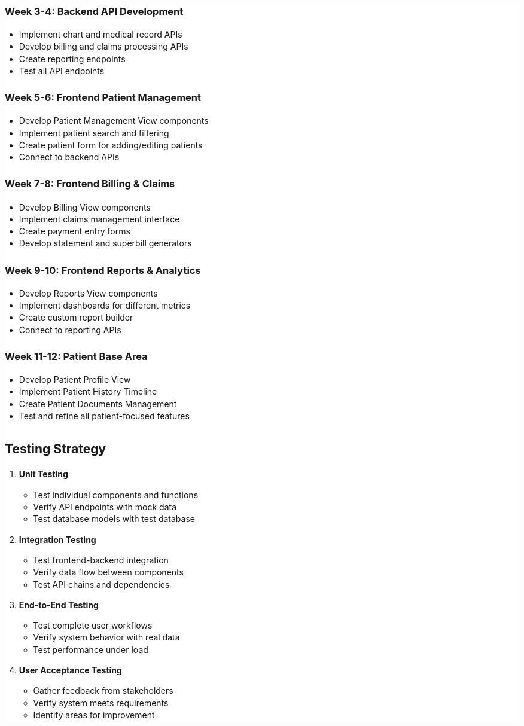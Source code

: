### Week 3-4: Backend API Development
- Implement chart and medical record APIs
- Develop billing and claims processing APIs
- Create reporting endpoints
- Test all API endpoints

### Week 5-6: Frontend Patient Management
- Develop Patient Management View components
- Implement patient search and filtering
- Create patient form for adding/editing patients
- Connect to backend APIs

### Week 7-8: Frontend Billing & Claims
- Develop Billing View components
- Implement claims management interface
- Create payment entry forms
- Develop statement and superbill generators

### Week 9-10: Frontend Reports & Analytics
- Develop Reports View components
- Implement dashboards for different metrics
- Create custom report builder
- Connect to reporting APIs

### Week 11-12: Patient Base Area
- Develop Patient Profile View
- Implement Patient History Timeline
- Create Patient Documents Management
- Test and refine all patient-focused features

## Testing Strategy

1. **Unit Testing**
   - Test individual components and functions
   - Verify API endpoints with mock data
   - Test database models with test database

2. **Integration Testing**
   - Test frontend-backend integration
   - Verify data flow between components
   - Test API chains and dependencies

3. **End-to-End Testing**
   - Test complete user workflows
   - Verify system behavior with real data
   - Test performance under load

4. **User Acceptance Testing**
   - Gather feedback from stakeholders
   - Verify system meets requirements
   - Identify areas for improvement
